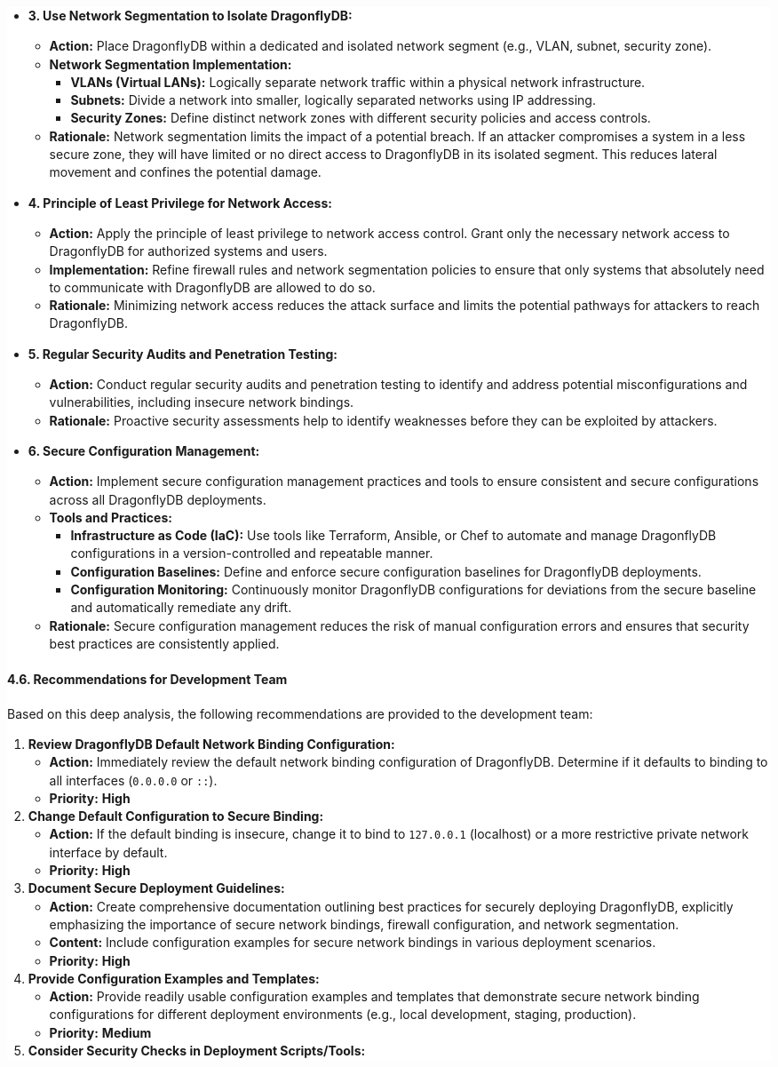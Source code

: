 *   **3. Use Network Segmentation to Isolate DragonflyDB:**
    *   **Action:**  Place DragonflyDB within a dedicated and isolated network segment (e.g., VLAN, subnet, security zone).
    *   **Network Segmentation Implementation:**
        *   **VLANs (Virtual LANs):**  Logically separate network traffic within a physical network infrastructure.
        *   **Subnets:**  Divide a network into smaller, logically separated networks using IP addressing.
        *   **Security Zones:**  Define distinct network zones with different security policies and access controls.
    *   **Rationale:** Network segmentation limits the impact of a potential breach. If an attacker compromises a system in a less secure zone, they will have limited or no direct access to DragonflyDB in its isolated segment. This reduces lateral movement and confines the potential damage.

*   **4. Principle of Least Privilege for Network Access:**
    *   **Action:**  Apply the principle of least privilege to network access control. Grant only the necessary network access to DragonflyDB for authorized systems and users.
    *   **Implementation:**  Refine firewall rules and network segmentation policies to ensure that only systems that absolutely need to communicate with DragonflyDB are allowed to do so.
    *   **Rationale:** Minimizing network access reduces the attack surface and limits the potential pathways for attackers to reach DragonflyDB.

*   **5. Regular Security Audits and Penetration Testing:**
    *   **Action:** Conduct regular security audits and penetration testing to identify and address potential misconfigurations and vulnerabilities, including insecure network bindings.
    *   **Rationale:** Proactive security assessments help to identify weaknesses before they can be exploited by attackers.

*   **6. Secure Configuration Management:**
    *   **Action:** Implement secure configuration management practices and tools to ensure consistent and secure configurations across all DragonflyDB deployments.
    *   **Tools and Practices:**
        *   **Infrastructure as Code (IaC):**  Use tools like Terraform, Ansible, or Chef to automate and manage DragonflyDB configurations in a version-controlled and repeatable manner.
        *   **Configuration Baselines:**  Define and enforce secure configuration baselines for DragonflyDB deployments.
        *   **Configuration Monitoring:**  Continuously monitor DragonflyDB configurations for deviations from the secure baseline and automatically remediate any drift.
    *   **Rationale:** Secure configuration management reduces the risk of manual configuration errors and ensures that security best practices are consistently applied.

#### 4.6. Recommendations for Development Team

Based on this deep analysis, the following recommendations are provided to the development team:

1.  **Review DragonflyDB Default Network Binding Configuration:**
    *   **Action:**  Immediately review the default network binding configuration of DragonflyDB. Determine if it defaults to binding to all interfaces (`0.0.0.0` or `::`).
    *   **Priority:** **High**
2.  **Change Default Configuration to Secure Binding:**
    *   **Action:** If the default binding is insecure, change it to bind to `127.0.0.1` (localhost) or a more restrictive private network interface by default.
    *   **Priority:** **High**
3.  **Document Secure Deployment Guidelines:**
    *   **Action:** Create comprehensive documentation outlining best practices for securely deploying DragonflyDB, explicitly emphasizing the importance of secure network bindings, firewall configuration, and network segmentation.
    *   **Content:** Include configuration examples for secure network bindings in various deployment scenarios.
    *   **Priority:** **High**
4.  **Provide Configuration Examples and Templates:**
    *   **Action:** Provide readily usable configuration examples and templates that demonstrate secure network binding configurations for different deployment environments (e.g., local development, staging, production).
    *   **Priority:** **Medium**
5.  **Consider Security Checks in Deployment Scripts/Tools:**